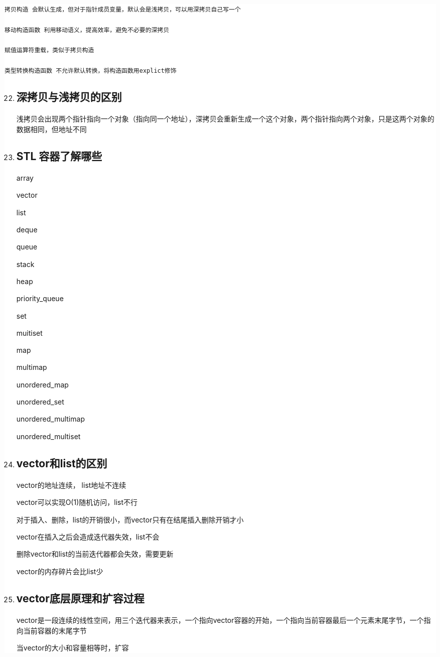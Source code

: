     拷贝构造 会默认生成，但对于指针成员变量，默认会是浅拷贝，可以用深拷贝自己写一个

    移动构造函数 利用移动语义，提高效率，避免不必要的深拷贝

    赋值运算符重载，类似于拷贝构造

    类型转换构造函数 不允许默认转换，将构造函数用explict修饰

22. ## 深拷贝与浅拷贝的区别

    浅拷贝会出现两个指针指向一个对象（指向同一个地址），深拷贝会重新生成一个这个对象，两个指针指向两个对象，只是这两个对象的数据相同，但地址不同

23. ## STL 容器了解哪些

    array

    vector

    list

    deque

    queue

    stack

    heap

    priority_queue

    set

    muitiset

    map

    multimap

    unordered_map

    unordered_set

    unordered_multimap

    unordered_multiset

24. ## vector和list的区别

    vector的地址连续， list地址不连续

    vector可以实现O(1)随机访问，list不行

    对于插入、删除，list的开销很小，而vector只有在结尾插入删除开销才小

    vector在插入之后会造成迭代器失效，list不会

    删除vector和list的当前迭代器都会失效，需要更新

    vector的内存碎片会比list少

25. ## vector底层原理和扩容过程

    vector是一段连续的线性空间，用三个迭代器来表示，一个指向vector容器的开始，一个指向当前容器最后一个元素末尾字节，一个指向当前容器的末尾字节

    当vector的大小和容量相等时，扩容
